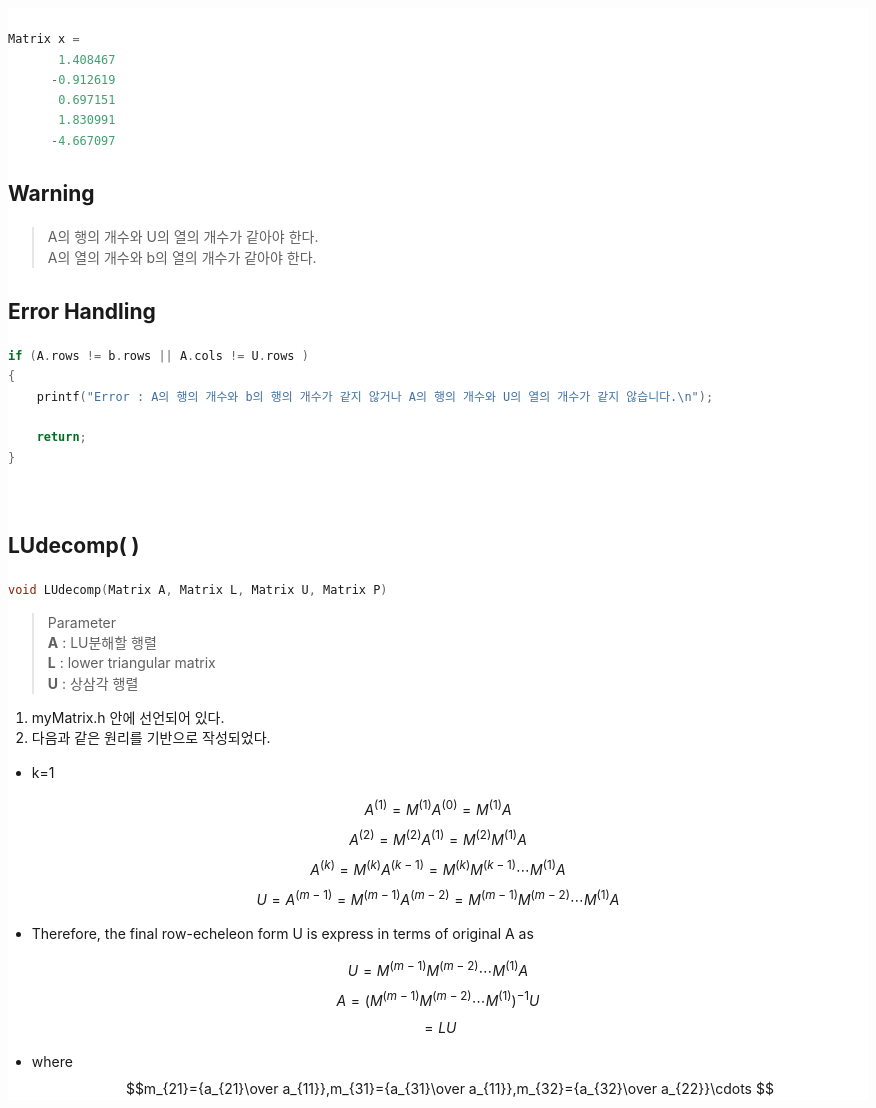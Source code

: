 ```c

Matrix x =
       1.408467
      -0.912619
       0.697151
       1.830991
      -4.667097
```

## Warning
>A의 행의 개수와 U의 열의 개수가 같아야 한다.<br>
A의 열의 개수와 b의 열의 개수가 같아야 한다.
## Error Handling
```c
if (A.rows != b.rows || A.cols != U.rows )
{
	printf("Error : A의 행의 개수와 b의 행의 개수가 같지 않거나 A의 행의 개수와 U의 열의 개수가 같지 않습니다.\n");

	return;
}
```
<br>


## LUdecomp( )<br>

```c
void LUdecomp(Matrix A, Matrix L, Matrix U, Matrix P) 
```
>Parameter<br>
**A** : LU분해할 행렬 <br>
**L** : lower triangular matrix <br>
**U** : 상삼각 행렬 <br>

1. myMatrix.h 안에 선언되어 있다.
2. 다음과 같은 원리를 기반으로 작성되었다.<br>

* k=1
  
$$A^{(1)}=M^{(1)}A^{(0)}=M^{(1)}A$$
$$A^{(2)}=M^{(2)}A^{(1)}=M^{(2)}M^{(1)}A$$
$$A^{(k)}=M^{(k)}A^{(k-1)}=M^{(k)}M^{(k-1)}\cdots M^{(1)}A$$
$$U=A^{(m-1)}=M^{(m-1)}A^{(m-2)}=M^{(m-1)}M^{(m-2)}\cdots M^{(1)}A$$

* Therefore, the final row-echeleon form U is express in terms of original A as

$$U=M^{(m-1)}M^{(m-2)}\cdots M^{(1)}A$$
$$A=(M^{(m-1)}M^{(m-2)}\cdots M^{(1)})^{-1}U$$
$$=LU$$

* where
$$m_{21}={a_{21}\over a_{11}},m_{31}={a_{31}\over a_{11}},m_{32}={a_{32}\over a_{22}}\cdots $$
